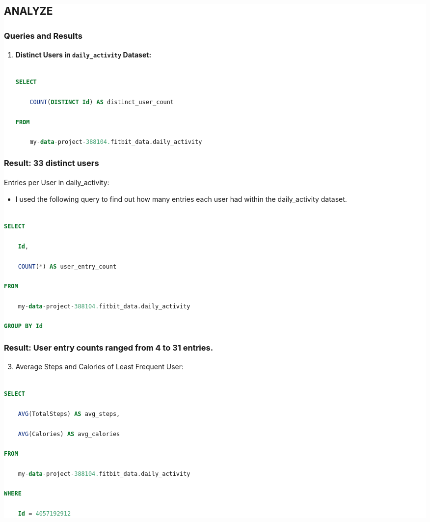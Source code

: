 ## **ANALYZE**


### **Queries and Results**


1. **Distinct Users in `daily_activity` Dataset:**

   ```sql

   SELECT

       COUNT(DISTINCT Id) AS distinct_user_count

   FROM

       my-data-project-388104.fitbit_data.daily_activity


### **Result: 33 distinct users**

Entries per User in daily_activity:

- I used the following query to find out how many entries  each user had within the daily_activity dataset.

```sql

SELECT

    Id,

    COUNT(*) AS user_entry_count

FROM

    my-data-project-388104.fitbit_data.daily_activity

GROUP BY Id

```

### **Result: User entry counts ranged from 4 to 31 entries.**


3. Average Steps and Calories of Least Frequent User:


```sql 

SELECT

    AVG(TotalSteps) AS avg_steps,

    AVG(Calories) AS avg_calories

FROM

    my-data-project-388104.fitbit_data.daily_activity

WHERE

    Id = 4057192912

```

